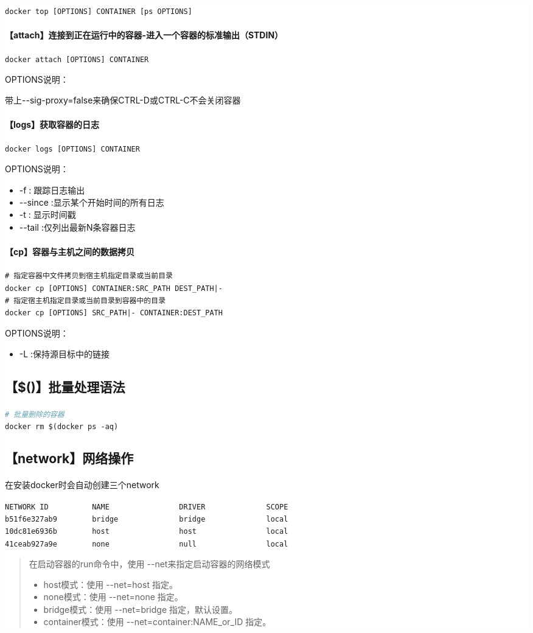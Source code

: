 ```shell
docker top [OPTIONS] CONTAINER [ps OPTIONS]
```

#### 【attach】连接到正在运行中的容器-进入一个容器的标准输出（STDIN）

```shell
docker attach [OPTIONS] CONTAINER
```

OPTIONS说明：

带上--sig-proxy=false来确保CTRL-D或CTRL-C不会关闭容器

#### 【logs】获取容器的日志

```shell
docker logs [OPTIONS] CONTAINER
```

OPTIONS说明：

- -f : 跟踪日志输出
- --since :显示某个开始时间的所有日志
- -t : 显示时间戳
- --tail :仅列出最新N条容器日志

#### 【cp】容器与主机之间的数据拷贝

```shell
# 指定容器中文件拷贝到宿主机指定目录或当前目录
docker cp [OPTIONS] CONTAINER:SRC_PATH DEST_PATH|-
# 指定宿主机指定目录或当前目录到容器中的目录
docker cp [OPTIONS] SRC_PATH|- CONTAINER:DEST_PATH
```

OPTIONS说明：

- -L :保持源目标中的链接




## 【$()】批量处理语法 

```dockerfile
# 批量删除的容器
docker rm $(docker ps -aq)
```

## 【network】网络操作

在安装docker时会自动创建三个network

```
NETWORK ID          NAME                DRIVER              SCOPE
b51f6e327ab9        bridge              bridge              local
10dc81e6936b        host                host                local
41ceab927a9e        none                null                local
```

> 在启动容器的run命令中，使用 --net来指定启动容器的网络模式
>
> * host模式：使用 --net=host 指定。
> * none模式：使用 --net=none 指定。
> * bridge模式：使用 --net=bridge 指定，默认设置。
> * container模式：使用 --net=container:NAME_or_ID 指定。